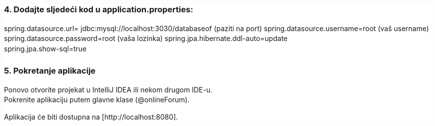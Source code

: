 ### 4. Dodajte sljedeći kod u application.properties:
spring.datasource.url= jdbc:mysql://localhost:3030/databaseof (paziti na port)
spring.datasource.username=root (vaš username)
spring.datasource.password=root (vaša lozinka)
spring.jpa.hibernate.ddl-auto=update  
spring.jpa.show-sql=true

### 5. Pokretanje aplikacije
Ponovo otvorite projekat u IntelliJ IDEA ili nekom drugom IDE-u.  
Pokrenite aplikaciju putem glavne klase (@onlineForum).

Aplikacija će biti dostupna na [http://localhost:8080].
